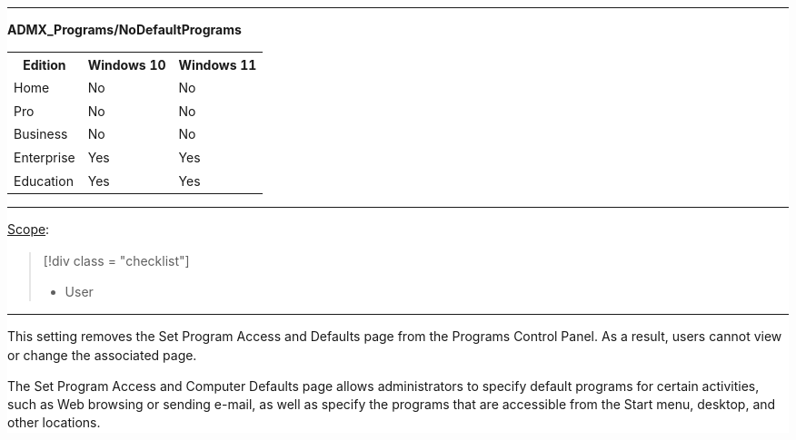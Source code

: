 
<hr/>


<a href="" id="admx-programs-nodefaultprograms"></a>**ADMX_Programs/NoDefaultPrograms**  


<table>
<tr>
    <th>Edition</th>
    <th>Windows 10</th>
    <th>Windows 11</th> 
</tr>
<tr>
    <td>Home</td>
    <td>No</td>
    <td>No</td>
</tr>
<tr>
    <td>Pro</td>
    <td>No</td>
    <td>No</td>
</tr>
<tr>
    <td>Business</td>
    <td>No</td>
    <td>No</td>
</tr>
<tr>
    <td>Enterprise</td>
    <td>Yes</td>
    <td>Yes</td>
</tr>
<tr>
    <td>Education</td>
    <td>Yes</td>
    <td>Yes</td>
</tr>
</table>


<hr/>


[Scope](./policy-configuration-service-provider.md#policy-scope):

> [!div class = "checklist"]
> * User

<hr/>



This setting removes the Set Program Access and Defaults page from the Programs Control Panel. As a result, users cannot view or change the associated page.

The Set Program Access and Computer Defaults page allows administrators to specify default programs for certain activities, such as Web browsing or sending e-mail, as well as specify the programs that are accessible from the Start menu, desktop, and other locations.
